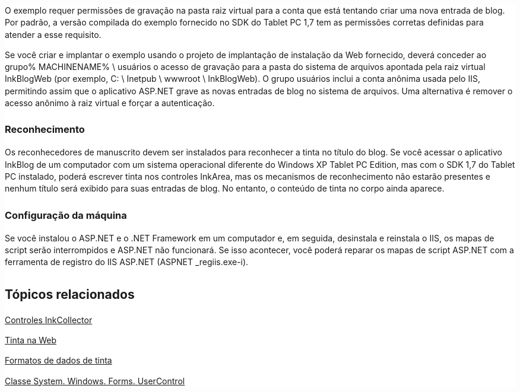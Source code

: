 O exemplo requer permissões de gravação na pasta raiz virtual para a conta que está tentando criar uma nova entrada de blog. Por padrão, a versão compilada do exemplo fornecido no SDK do Tablet PC 1,7 tem as permissões corretas definidas para atender a esse requisito.

Se você criar e implantar o exemplo usando o projeto de implantação de instalação da Web fornecido, deverá conceder ao grupo% MACHINENAME% \\ usuários o acesso de gravação para a pasta do sistema de arquivos apontada pela raiz virtual InkBlogWeb (por exemplo, C: \\ Inetpub \\ wwwroot \\ InkBlogWeb). O grupo usuários inclui a conta anônima usada pelo IIS, permitindo assim que o aplicativo ASP.NET grave as novas entradas de blog no sistema de arquivos. Uma alternativa é remover o acesso anônimo à raiz virtual e forçar a autenticação.

### <a name="recognition"></a>Reconhecimento

Os reconhecedores de manuscrito devem ser instalados para reconhecer a tinta no título do blog. Se você acessar o aplicativo InkBlog de um computador com um sistema operacional diferente do Windows XP Tablet PC Edition, mas com o SDK 1,7 do Tablet PC instalado, poderá escrever tinta nos controles InkArea, mas os mecanismos de reconhecimento não estarão presentes e nenhum título será exibido para suas entradas de blog. No entanto, o conteúdo de tinta no corpo ainda aparece.

### <a name="machine-configuration"></a>Configuração da máquina

Se você instalou o ASP.NET e o .NET Framework em um computador e, em seguida, desinstala e reinstala o IIS, os mapas de script serão interrompidos e ASP.NET não funcionará. Se isso acontecer, você poderá reparar os mapas de script ASP.NET com a ferramenta de registro do IIS ASP.NET (ASPNET \_regiis.exe-i).

## <a name="related-topics"></a>Tópicos relacionados

<dl> <dt>

[Controles InkCollector](/previous-versions/ms583683(v=vs.100))
</dt> <dt>

[Tinta na Web](ink-on-the-web.md)
</dt> <dt>

[Formatos de dados de tinta](ink-data-formats.md)
</dt> <dt>

[Classe System. Windows. Forms. UserControl](/dotnet/api/system.windows.forms.usercontrol?view=netcore-3.1)
</dt> </dl>

 

 
